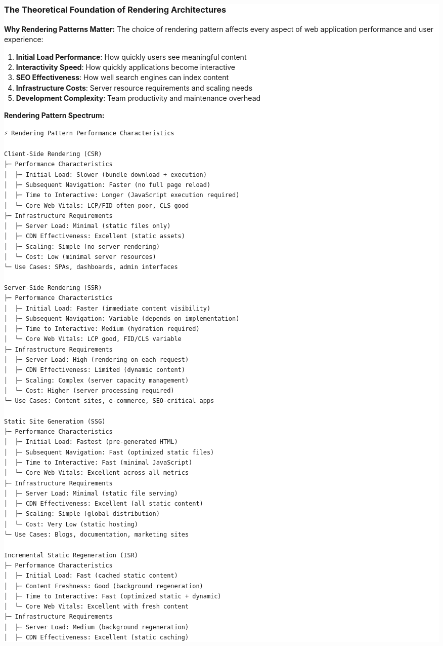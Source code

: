 ### The Theoretical Foundation of Rendering Architectures

**Why Rendering Patterns Matter:**
The choice of rendering pattern affects every aspect of web application performance and user experience:

1. **Initial Load Performance**: How quickly users see meaningful content
2. **Interactivity Speed**: How quickly applications become interactive
3. **SEO Effectiveness**: How well search engines can index content
4. **Infrastructure Costs**: Server resource requirements and scaling needs
5. **Development Complexity**: Team productivity and maintenance overhead

**Rendering Pattern Spectrum:**
```
⚡ Rendering Pattern Performance Characteristics

Client-Side Rendering (CSR)
├─ Performance Characteristics
│  ├─ Initial Load: Slower (bundle download + execution)
│  ├─ Subsequent Navigation: Faster (no full page reload)
│  ├─ Time to Interactive: Longer (JavaScript execution required)
│  └─ Core Web Vitals: LCP/FID often poor, CLS good
├─ Infrastructure Requirements
│  ├─ Server Load: Minimal (static files only)
│  ├─ CDN Effectiveness: Excellent (static assets)
│  ├─ Scaling: Simple (no server rendering)
│  └─ Cost: Low (minimal server resources)
└─ Use Cases: SPAs, dashboards, admin interfaces

Server-Side Rendering (SSR)
├─ Performance Characteristics
│  ├─ Initial Load: Faster (immediate content visibility)
│  ├─ Subsequent Navigation: Variable (depends on implementation)
│  ├─ Time to Interactive: Medium (hydration required)
│  └─ Core Web Vitals: LCP good, FID/CLS variable
├─ Infrastructure Requirements
│  ├─ Server Load: High (rendering on each request)
│  ├─ CDN Effectiveness: Limited (dynamic content)
│  ├─ Scaling: Complex (server capacity management)
│  └─ Cost: Higher (server processing required)
└─ Use Cases: Content sites, e-commerce, SEO-critical apps

Static Site Generation (SSG)
├─ Performance Characteristics
│  ├─ Initial Load: Fastest (pre-generated HTML)
│  ├─ Subsequent Navigation: Fast (optimized static files)
│  ├─ Time to Interactive: Fast (minimal JavaScript)
│  └─ Core Web Vitals: Excellent across all metrics
├─ Infrastructure Requirements
│  ├─ Server Load: Minimal (static file serving)
│  ├─ CDN Effectiveness: Excellent (all static content)
│  ├─ Scaling: Simple (global distribution)
│  └─ Cost: Very Low (static hosting)
└─ Use Cases: Blogs, documentation, marketing sites

Incremental Static Regeneration (ISR)
├─ Performance Characteristics
│  ├─ Initial Load: Fast (cached static content)
│  ├─ Content Freshness: Good (background regeneration)
│  ├─ Time to Interactive: Fast (optimized static + dynamic)
│  └─ Core Web Vitals: Excellent with fresh content
├─ Infrastructure Requirements
│  ├─ Server Load: Medium (background regeneration)
│  ├─ CDN Effectiveness: Excellent (static caching)
```
